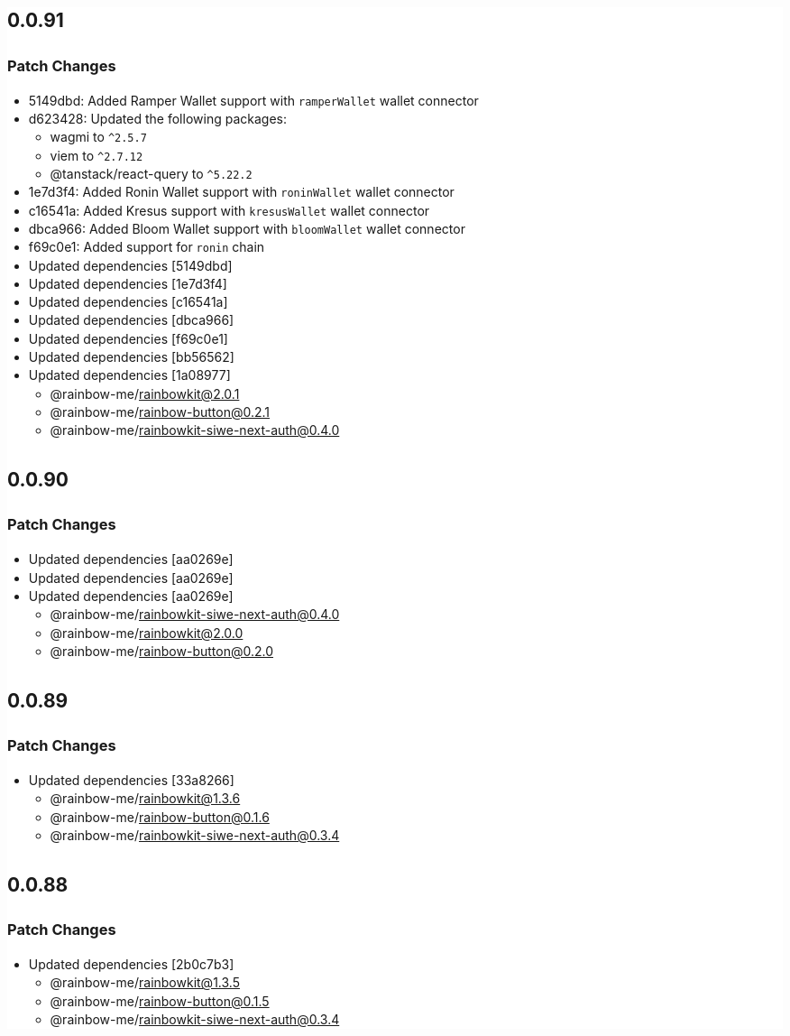 ## 0.0.91

### Patch Changes

- 5149dbd: Added Ramper Wallet support with `ramperWallet` wallet connector
- d623428: Updated the following packages:
  - wagmi to `^2.5.7`
  - viem to `^2.7.12`
  - @tanstack/react-query to `^5.22.2`
- 1e7d3f4: Added Ronin Wallet support with `roninWallet` wallet connector
- c16541a: Added Kresus support with `kresusWallet` wallet connector
- dbca966: Added Bloom Wallet support with `bloomWallet` wallet connector
- f69c0e1: Added support for `ronin` chain
- Updated dependencies [5149dbd]
- Updated dependencies [1e7d3f4]
- Updated dependencies [c16541a]
- Updated dependencies [dbca966]
- Updated dependencies [f69c0e1]
- Updated dependencies [bb56562]
- Updated dependencies [1a08977]
  - @rainbow-me/rainbowkit@2.0.1
  - @rainbow-me/rainbow-button@0.2.1
  - @rainbow-me/rainbowkit-siwe-next-auth@0.4.0

## 0.0.90

### Patch Changes

- Updated dependencies [aa0269e]
- Updated dependencies [aa0269e]
- Updated dependencies [aa0269e]
  - @rainbow-me/rainbowkit-siwe-next-auth@0.4.0
  - @rainbow-me/rainbowkit@2.0.0
  - @rainbow-me/rainbow-button@0.2.0

## 0.0.89

### Patch Changes

- Updated dependencies [33a8266]
  - @rainbow-me/rainbowkit@1.3.6
  - @rainbow-me/rainbow-button@0.1.6
  - @rainbow-me/rainbowkit-siwe-next-auth@0.3.4

## 0.0.88

### Patch Changes

- Updated dependencies [2b0c7b3]
  - @rainbow-me/rainbowkit@1.3.5
  - @rainbow-me/rainbow-button@0.1.5
  - @rainbow-me/rainbowkit-siwe-next-auth@0.3.4
